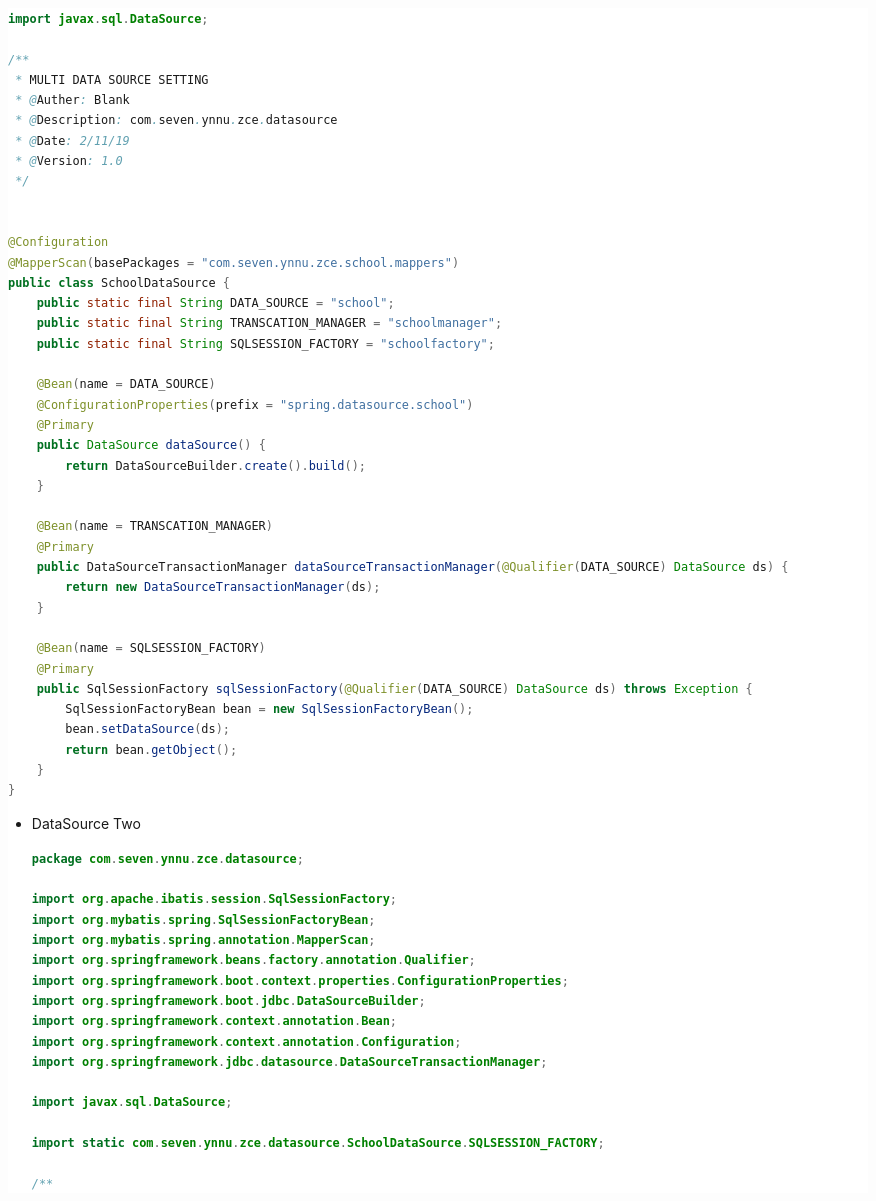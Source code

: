   ```java
  import javax.sql.DataSource;
  
  /**
   * MULTI DATA SOURCE SETTING
   * @Auther: Blank
   * @Description: com.seven.ynnu.zce.datasource
   * @Date: 2/11/19
   * @Version: 1.0
   */
  
  
  @Configuration
  @MapperScan(basePackages = "com.seven.ynnu.zce.school.mappers")
  public class SchoolDataSource {
      public static final String DATA_SOURCE = "school";
      public static final String TRANSCATION_MANAGER = "schoolmanager";
      public static final String SQLSESSION_FACTORY = "schoolfactory";
  
      @Bean(name = DATA_SOURCE)
      @ConfigurationProperties(prefix = "spring.datasource.school")
      @Primary
      public DataSource dataSource() {
          return DataSourceBuilder.create().build();
      }
  
      @Bean(name = TRANSCATION_MANAGER)
      @Primary
      public DataSourceTransactionManager dataSourceTransactionManager(@Qualifier(DATA_SOURCE) DataSource ds) {
          return new DataSourceTransactionManager(ds);
      }
  
      @Bean(name = SQLSESSION_FACTORY)
      @Primary
      public SqlSessionFactory sqlSessionFactory(@Qualifier(DATA_SOURCE) DataSource ds) throws Exception {
          SqlSessionFactoryBean bean = new SqlSessionFactoryBean();
          bean.setDataSource(ds);
          return bean.getObject();
      }
  }
  ```

  

- DataSource Two

  ```java
  package com.seven.ynnu.zce.datasource;
  
  import org.apache.ibatis.session.SqlSessionFactory;
  import org.mybatis.spring.SqlSessionFactoryBean;
  import org.mybatis.spring.annotation.MapperScan;
  import org.springframework.beans.factory.annotation.Qualifier;
  import org.springframework.boot.context.properties.ConfigurationProperties;
  import org.springframework.boot.jdbc.DataSourceBuilder;
  import org.springframework.context.annotation.Bean;
  import org.springframework.context.annotation.Configuration;
  import org.springframework.jdbc.datasource.DataSourceTransactionManager;
  
  import javax.sql.DataSource;
  
  import static com.seven.ynnu.zce.datasource.SchoolDataSource.SQLSESSION_FACTORY;
  
  /**
  ```